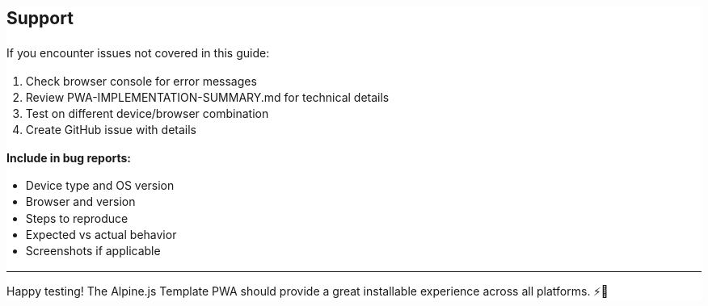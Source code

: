 ## Support

If you encounter issues not covered in this guide:

1. Check browser console for error messages
2. Review PWA-IMPLEMENTATION-SUMMARY.md for technical details
3. Test on different device/browser combination
4. Create GitHub issue with details

**Include in bug reports:**
- Device type and OS version
- Browser and version
- Steps to reproduce
- Expected vs actual behavior
- Screenshots if applicable

---

Happy testing! The Alpine.js Template PWA should provide a great installable experience across all platforms. ⚡📱
